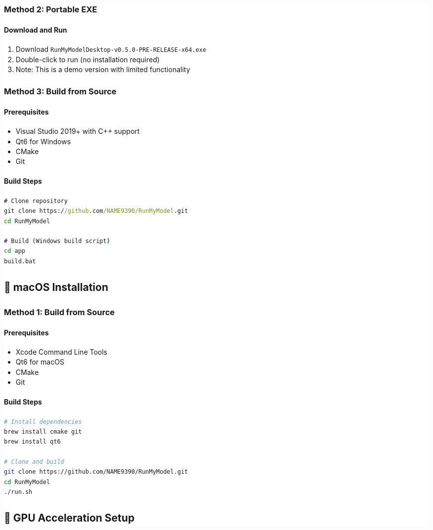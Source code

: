 ### Method 2: Portable EXE

#### Download and Run
1. Download `RunMyModelDesktop-v0.5.0-PRE-RELEASE-x64.exe`
2. Double-click to run (no installation required)
3. Note: This is a demo version with limited functionality

### Method 3: Build from Source

#### Prerequisites
- Visual Studio 2019+ with C++ support
- Qt6 for Windows
- CMake
- Git

#### Build Steps
```cmd
# Clone repository
git clone https://github.com/NAME9390/RunMyModel.git
cd RunMyModel

# Build (Windows build script)
cd app
build.bat
```

## 🍎 **macOS Installation**

### Method 1: Build from Source

#### Prerequisites
- Xcode Command Line Tools
- Qt6 for macOS
- CMake
- Git

#### Build Steps
```bash
# Install dependencies
brew install cmake git
brew install qt6

# Clone and build
git clone https://github.com/NAME9390/RunMyModel.git
cd RunMyModel
./run.sh
```

## 🚀 **GPU Acceleration Setup**
